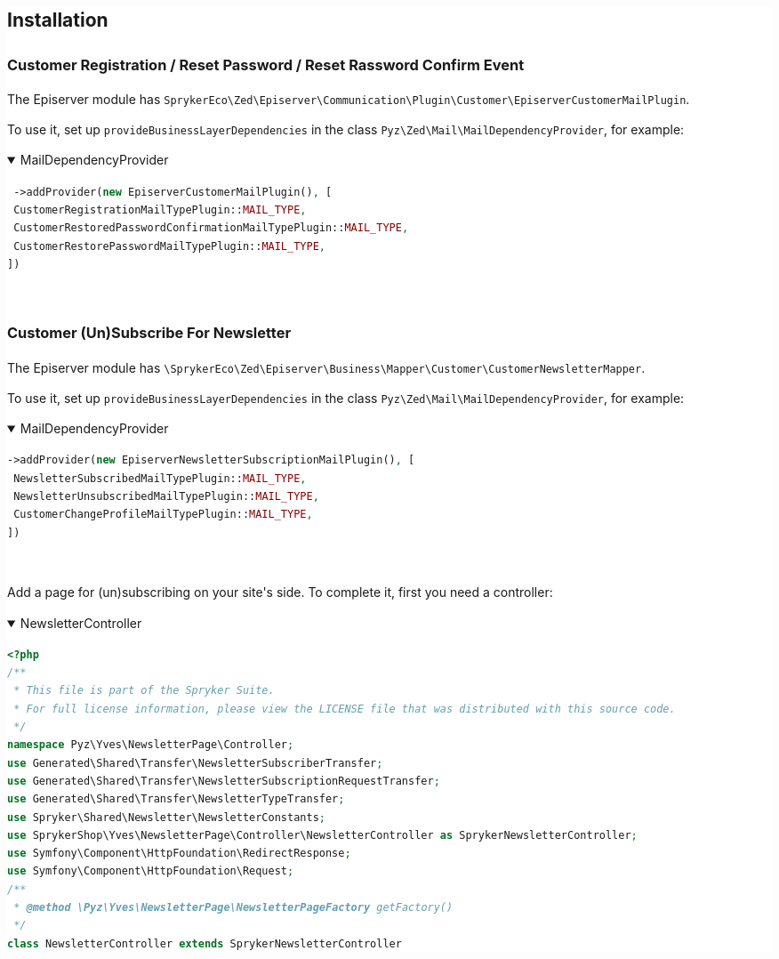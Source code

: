 ## Installation

### Customer Registration / Reset Password / Reset Rassword Confirm Event

The Episerver module has `SprykerEco\Zed\Episerver\Communication\Plugin\Customer\EpiserverCustomerMailPlugin`.

To use it,  set up `provideBusinessLayerDependencies` in the class `Pyz\Zed\Mail\MailDependencyProvider`, for example:
<details open>
<summary markdown='span'>MailDependencyProvider</summary>

```php
 ->addProvider(new EpiserverCustomerMailPlugin(), [
 CustomerRegistrationMailTypePlugin::MAIL_TYPE,
 CustomerRestoredPasswordConfirmationMailTypePlugin::MAIL_TYPE,
 CustomerRestorePasswordMailTypePlugin::MAIL_TYPE,
])
```
<br>
</details>

### Customer (Un)Subscribe For Newsletter

The Episerver module has `\SprykerEco\Zed\Episerver\Business\Mapper\Customer\CustomerNewsletterMapper`.

To use it, set up `provideBusinessLayerDependencies` in the class `Pyz\Zed\Mail\MailDependencyProvider`, for example:

<details open>
<summary markdown='span'>MailDependencyProvider</summary>

```php
->addProvider(new EpiserverNewsletterSubscriptionMailPlugin(), [
 NewsletterSubscribedMailTypePlugin::MAIL_TYPE,
 NewsletterUnsubscribedMailTypePlugin::MAIL_TYPE,
 CustomerChangeProfileMailTypePlugin::MAIL_TYPE,
])
```
<br>
</details>

Add a page for (un)subscribing on your site's side. To complete it, first you need a controller:
<details open>
<summary markdown='span'>NewsletterController</summary>

```php
<?php
/**
 * This file is part of the Spryker Suite.
 * For full license information, please view the LICENSE file that was distributed with this source code.
 */
namespace Pyz\Yves\NewsletterPage\Controller;
use Generated\Shared\Transfer\NewsletterSubscriberTransfer;
use Generated\Shared\Transfer\NewsletterSubscriptionRequestTransfer;
use Generated\Shared\Transfer\NewsletterTypeTransfer;
use Spryker\Shared\Newsletter\NewsletterConstants;
use SprykerShop\Yves\NewsletterPage\Controller\NewsletterController as SprykerNewsletterController;
use Symfony\Component\HttpFoundation\RedirectResponse;
use Symfony\Component\HttpFoundation\Request;
/**
 * @method \Pyz\Yves\NewsletterPage\NewsletterPageFactory getFactory()
 */
class NewsletterController extends SprykerNewsletterController
```